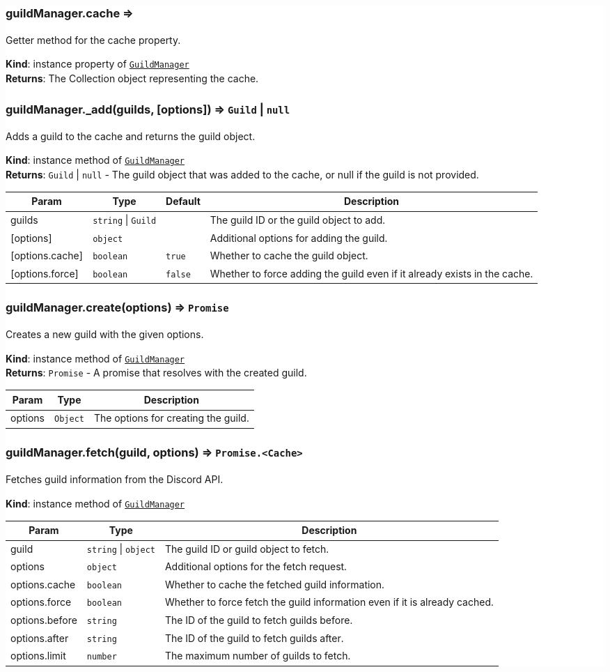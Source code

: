 <a name="GuildManager+cache"></a>

### guildManager.cache ⇒

Getter method for the cache property.

**Kind**: instance property of [<code>GuildManager</code>](#GuildManager)  
**Returns**: The Collection object representing the cache.  
<a name="GuildManager+_add"></a>

### guildManager.\_add(guilds, [options]) ⇒ <code>Guild</code> \| <code>null</code>

Adds a guild to the cache and returns the guild object.

**Kind**: instance method of [<code>GuildManager</code>](#GuildManager)  
**Returns**: <code>Guild</code> \| <code>null</code> - The guild object that was added to the cache, or null if the guild is not provided.

| Param           | Type                                      | Default            | Description                                                               |
| --------------- | ----------------------------------------- | ------------------ | ------------------------------------------------------------------------- |
| guilds          | <code>string</code> \| <code>Guild</code> |                    | The guild ID or the guild object to add.                                  |
| [options]       | <code>object</code>                       |                    | Additional options for adding the guild.                                  |
| [options.cache] | <code>boolean</code>                      | <code>true</code>  | Whether to cache the guild object.                                        |
| [options.force] | <code>boolean</code>                      | <code>false</code> | Whether to force adding the guild even if it already exists in the cache. |

<a name="GuildManager+create"></a>

### guildManager.create(options) ⇒ <code>Promise</code>

Creates a new guild with the given options.

**Kind**: instance method of [<code>GuildManager</code>](#GuildManager)  
**Returns**: <code>Promise</code> - A promise that resolves with the created guild.

| Param   | Type                | Description                         |
| ------- | ------------------- | ----------------------------------- |
| options | <code>Object</code> | The options for creating the guild. |

<a name="GuildManager+fetch"></a>

### guildManager.fetch(guild, options) ⇒ <code>Promise.&lt;Cache&gt;</code>

Fetches guild information from the Discord API.

**Kind**: instance method of [<code>GuildManager</code>](#GuildManager)

| Param          | Type                                       | Description                                                                |
| -------------- | ------------------------------------------ | -------------------------------------------------------------------------- |
| guild          | <code>string</code> \| <code>object</code> | The guild ID or guild object to fetch.                                     |
| options        | <code>object</code>                        | Additional options for the fetch request.                                  |
| options.cache  | <code>boolean</code>                       | Whether to cache the fetched guild information.                            |
| options.force  | <code>boolean</code>                       | Whether to force fetch the guild information even if it is already cached. |
| options.before | <code>string</code>                        | The ID of the guild to fetch guilds before.                                |
| options.after  | <code>string</code>                        | The ID of the guild to fetch guilds after.                                 |
| options.limit  | <code>number</code>                        | The maximum number of guilds to fetch.                                     |
